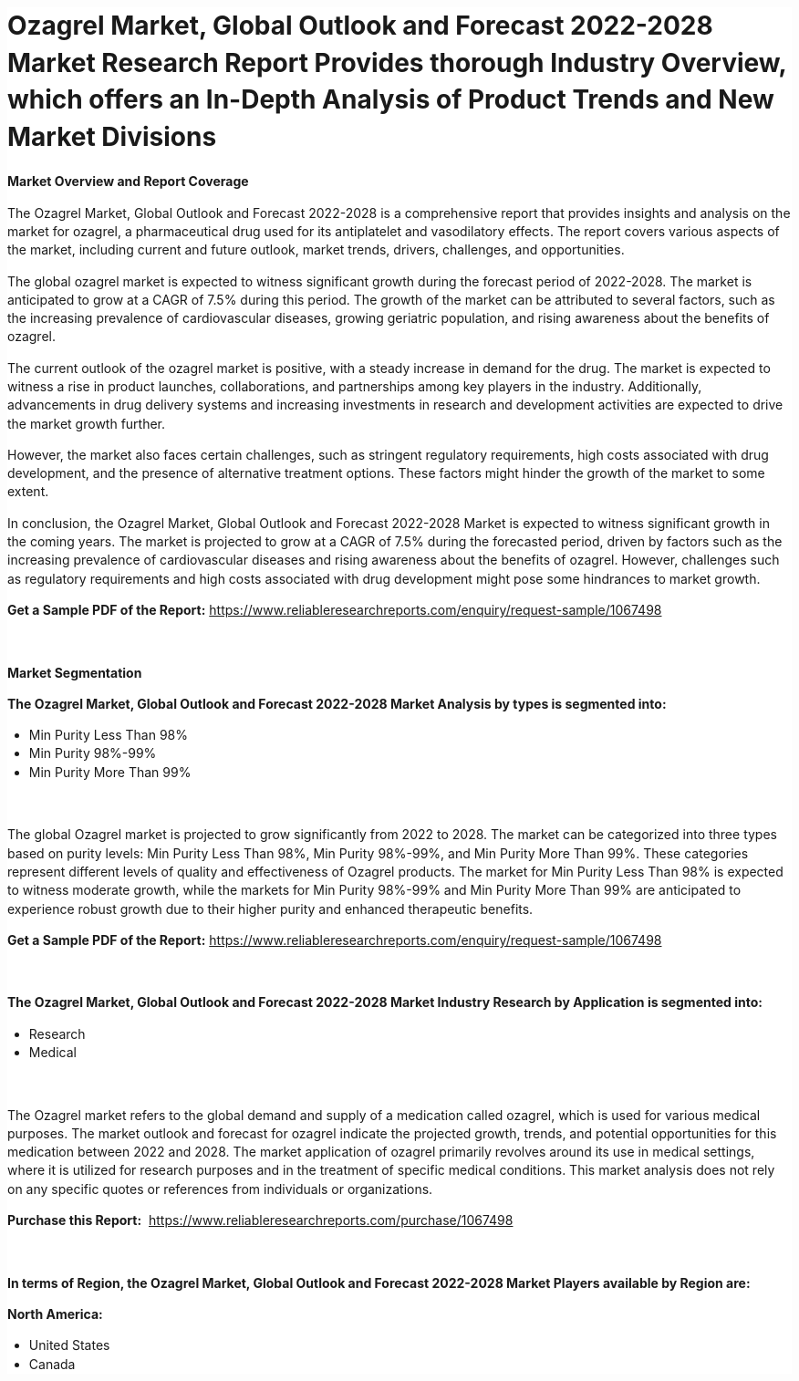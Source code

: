 <p><h1>Ozagrel Market, Global Outlook and Forecast 2022-2028 Market Research Report Provides thorough Industry Overview, which offers an In-Depth Analysis of Product Trends and New Market Divisions</h1></p><p><strong>Market Overview and Report Coverage</strong></p>
<p><p>The Ozagrel Market, Global Outlook and Forecast 2022-2028 is a comprehensive report that provides insights and analysis on the market for ozagrel, a pharmaceutical drug used for its antiplatelet and vasodilatory effects. The report covers various aspects of the market, including current and future outlook, market trends, drivers, challenges, and opportunities.</p><p>The global ozagrel market is expected to witness significant growth during the forecast period of 2022-2028. The market is anticipated to grow at a CAGR of 7.5% during this period. The growth of the market can be attributed to several factors, such as the increasing prevalence of cardiovascular diseases, growing geriatric population, and rising awareness about the benefits of ozagrel.</p><p>The current outlook of the ozagrel market is positive, with a steady increase in demand for the drug. The market is expected to witness a rise in product launches, collaborations, and partnerships among key players in the industry. Additionally, advancements in drug delivery systems and increasing investments in research and development activities are expected to drive the market growth further.</p><p>However, the market also faces certain challenges, such as stringent regulatory requirements, high costs associated with drug development, and the presence of alternative treatment options. These factors might hinder the growth of the market to some extent.</p><p>In conclusion, the Ozagrel Market, Global Outlook and Forecast 2022-2028 Market is expected to witness significant growth in the coming years. The market is projected to grow at a CAGR of 7.5% during the forecasted period, driven by factors such as the increasing prevalence of cardiovascular diseases and rising awareness about the benefits of ozagrel. However, challenges such as regulatory requirements and high costs associated with drug development might pose some hindrances to market growth.</p></p>
<p><strong>Get a Sample PDF of the Report:</strong> <a href="https://www.reliableresearchreports.com/enquiry/request-sample/1067498">https://www.reliableresearchreports.com/enquiry/request-sample/1067498</a></p>
<p>&nbsp;</p>
<p><strong>Market Segmentation</strong></p>
<p><strong>The Ozagrel Market, Global Outlook and Forecast 2022-2028 Market Analysis by types is segmented into:</strong></p>
<p><ul><li>Min Purity Less Than 98%</li><li>Min Purity 98%-99%</li><li>Min Purity More Than 99%</li></ul></p>
<p>&nbsp;</p>
<p><p>The global Ozagrel market is projected to grow significantly from 2022 to 2028. The market can be categorized into three types based on purity levels: Min Purity Less Than 98%, Min Purity 98%-99%, and Min Purity More Than 99%. These categories represent different levels of quality and effectiveness of Ozagrel products. The market for Min Purity Less Than 98% is expected to witness moderate growth, while the markets for Min Purity 98%-99% and Min Purity More Than 99% are anticipated to experience robust growth due to their higher purity and enhanced therapeutic benefits.</p></p>
<p><strong>Get a Sample PDF of the Report:</strong>&nbsp;<a href="https://www.reliableresearchreports.com/enquiry/request-sample/1067498">https://www.reliableresearchreports.com/enquiry/request-sample/1067498</a></p>
<p>&nbsp;</p>
<p><strong>The Ozagrel Market, Global Outlook and Forecast 2022-2028 Market Industry Research by Application is segmented into:</strong></p>
<p><ul><li>Research</li><li>Medical</li></ul></p>
<p>&nbsp;</p>
<p><p>The Ozagrel market refers to the global demand and supply of a medication called ozagrel, which is used for various medical purposes. The market outlook and forecast for ozagrel indicate the projected growth, trends, and potential opportunities for this medication between 2022 and 2028. The market application of ozagrel primarily revolves around its use in medical settings, where it is utilized for research purposes and in the treatment of specific medical conditions. This market analysis does not rely on any specific quotes or references from individuals or organizations.</p></p>
<p><strong>Purchase this Report:</strong>&nbsp; <a href="https://www.reliableresearchreports.com/purchase/1067498">https://www.reliableresearchreports.com/purchase/1067498</a></p>
<p>&nbsp;</p>
<p><strong>In terms of Region, the Ozagrel Market, Global Outlook and Forecast 2022-2028 Market Players available by Region are:</strong></p>
<p>
    <p> <strong> North America: </strong>
        <ul>
            <li>United States</li>
            <li>Canada</li>
        </ul>